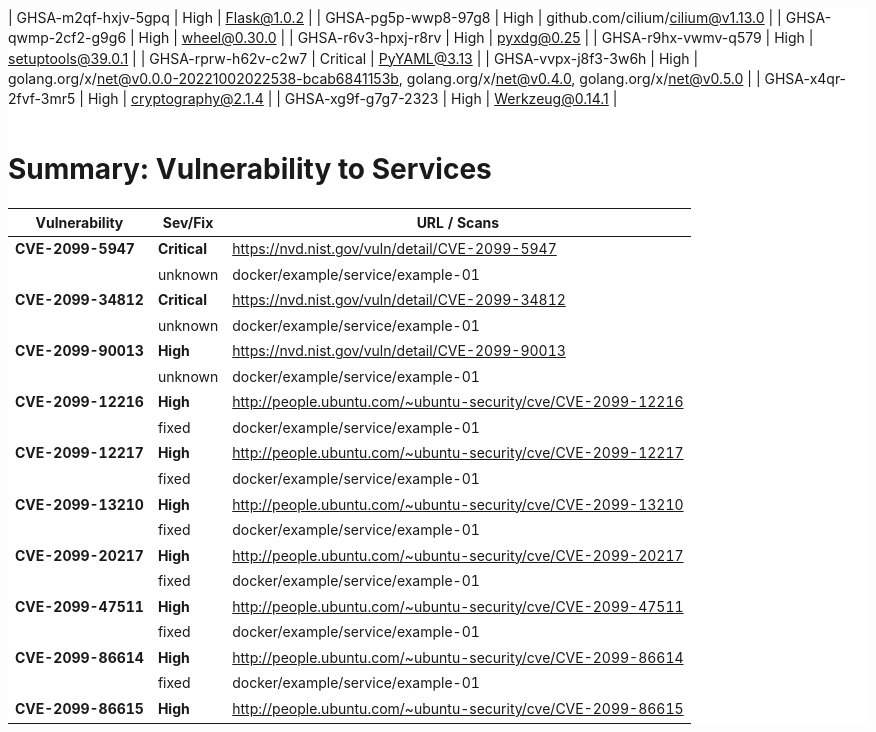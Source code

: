 | GHSA-m2qf-hxjv-5gpq  | High       | Flask@1.0.2                                        |
| GHSA-pg5p-wwp8-97g8  | High       | github.com/cilium/cilium@v1.13.0                   |
| GHSA-qwmp-2cf2-g9g6  | High       | wheel@0.30.0                                       |
| GHSA-r6v3-hpxj-r8rv  | High       | pyxdg@0.25                                         |
| GHSA-r9hx-vwmv-q579  | High       | setuptools@39.0.1                                  |
| GHSA-rprw-h62v-c2w7  | Critical   | PyYAML@3.13                                        |
| GHSA-vvpx-j8f3-3w6h  | High       | golang.org/x/net@v0.0.0-20221002022538-bcab6841153b, golang.org/x/net@v0.4.0, golang.org/x/net@v0.5.0 |
| GHSA-x4qr-2fvf-3mr5  | High       | cryptography@2.1.4                                 |
| GHSA-xg9f-g7g7-2323  | High       | Werkzeug@0.14.1                                    |

# Summary: Vulnerability to Services

| Vulnerability            | Sev/Fix      | URL / Scans                                                                                                                                                                                        |
|--------------------------|--------------|----------------------------------------------------------------------------------------------------------------------------------------------------------------------------------------------------|
| **CVE-2099-5947**        | **Critical** | https://nvd.nist.gov/vuln/detail/CVE-2099-5947                                                                                                                                                     |
|                          |      unknown | docker/example/service/example-01                                                                                                                                                                  |
| **CVE-2099-34812**       | **Critical** | https://nvd.nist.gov/vuln/detail/CVE-2099-34812                                                                                                                                                    |
|                          |      unknown | docker/example/service/example-01                                                                                                                                                                  |
| **CVE-2099-90013**       | **High**     | https://nvd.nist.gov/vuln/detail/CVE-2099-90013                                                                                                                                                    |
|                          |      unknown | docker/example/service/example-01                                                                                                                                                                  |
| **CVE-2099-12216**       | **High**     | http://people.ubuntu.com/~ubuntu-security/cve/CVE-2099-12216                                                                                                                                       |
|                          |        fixed | docker/example/service/example-01                                                                                                                                                                  |
| **CVE-2099-12217**       | **High**     | http://people.ubuntu.com/~ubuntu-security/cve/CVE-2099-12217                                                                                                                                       |
|                          |        fixed | docker/example/service/example-01                                                                                                                                                                  |
| **CVE-2099-13210**       | **High**     | http://people.ubuntu.com/~ubuntu-security/cve/CVE-2099-13210                                                                                                                                       |
|                          |        fixed | docker/example/service/example-01                                                                                                                                                                  |
| **CVE-2099-20217**       | **High**     | http://people.ubuntu.com/~ubuntu-security/cve/CVE-2099-20217                                                                                                                                       |
|                          |        fixed | docker/example/service/example-01                                                                                                                                                                  |
| **CVE-2099-47511**       | **High**     | http://people.ubuntu.com/~ubuntu-security/cve/CVE-2099-47511                                                                                                                                       |
|                          |        fixed | docker/example/service/example-01                                                                                                                                                                  |
| **CVE-2099-86614**       | **High**     | http://people.ubuntu.com/~ubuntu-security/cve/CVE-2099-86614                                                                                                                                       |
|                          |        fixed | docker/example/service/example-01                                                                                                                                                                  |
| **CVE-2099-86615**       | **High**     | http://people.ubuntu.com/~ubuntu-security/cve/CVE-2099-86615                                                                                                                                       |